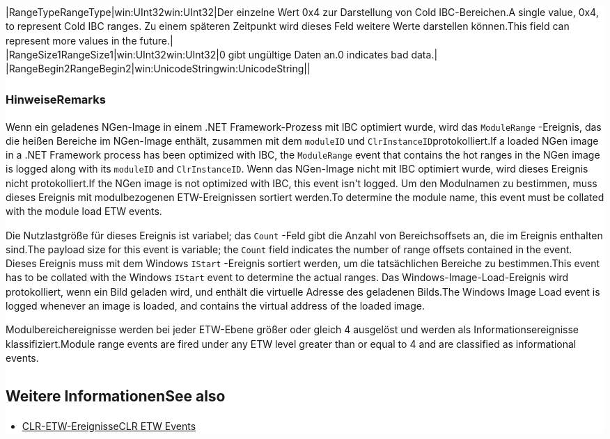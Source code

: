 |<span data-ttu-id="903d6-377">RangeType</span><span class="sxs-lookup"><span data-stu-id="903d6-377">RangeType</span></span>|<span data-ttu-id="903d6-378">win:UInt32</span><span class="sxs-lookup"><span data-stu-id="903d6-378">win:UInt32</span></span>|<span data-ttu-id="903d6-379">Der einzelne Wert 0x4 zur Darstellung von Cold IBC-Bereichen.</span><span class="sxs-lookup"><span data-stu-id="903d6-379">A single value, 0x4, to represent Cold IBC ranges.</span></span> <span data-ttu-id="903d6-380">Zu einem späteren Zeitpunkt wird dieses Feld weitere Werte darstellen können.</span><span class="sxs-lookup"><span data-stu-id="903d6-380">This field can represent more values in the future.</span></span>|  
|<span data-ttu-id="903d6-381">RangeSize1</span><span class="sxs-lookup"><span data-stu-id="903d6-381">RangeSize1</span></span>|<span data-ttu-id="903d6-382">win:UInt32</span><span class="sxs-lookup"><span data-stu-id="903d6-382">win:UInt32</span></span>|<span data-ttu-id="903d6-383">0 gibt ungültige Daten an.</span><span class="sxs-lookup"><span data-stu-id="903d6-383">0 indicates bad data.</span></span>|  
|<span data-ttu-id="903d6-384">RangeBegin2</span><span class="sxs-lookup"><span data-stu-id="903d6-384">RangeBegin2</span></span>|<span data-ttu-id="903d6-385">win:UnicodeString</span><span class="sxs-lookup"><span data-stu-id="903d6-385">win:UnicodeString</span></span>||  
  
### <a name="remarks"></a><span data-ttu-id="903d6-386">Hinweise</span><span class="sxs-lookup"><span data-stu-id="903d6-386">Remarks</span></span>  

 <span data-ttu-id="903d6-387">Wenn ein geladenes NGen-Image in einem .NET Framework-Prozess mit IBC optimiert wurde, wird das `ModuleRange` -Ereignis, das die heißen Bereiche im NGen-Image enthält, zusammen mit dem `moduleID` und `ClrInstanceID`protokolliert.</span><span class="sxs-lookup"><span data-stu-id="903d6-387">If a loaded NGen image in a .NET Framework process has been optimized with IBC, the `ModuleRange` event that contains the hot ranges in the NGen image is logged along with its `moduleID` and `ClrInstanceID`.</span></span>  <span data-ttu-id="903d6-388">Wenn das NGen-Image nicht mit IBC optimiert wurde, wird dieses Ereignis nicht protokolliert.</span><span class="sxs-lookup"><span data-stu-id="903d6-388">If the NGen image is not optimized with IBC, this event isn't logged.</span></span> <span data-ttu-id="903d6-389">Um den Modulnamen zu bestimmen, muss dieses Ereignis mit modulbezogenen ETW-Ereignissen sortiert werden.</span><span class="sxs-lookup"><span data-stu-id="903d6-389">To determine the module name, this event must be collated with the module load ETW events.</span></span>  
  
 <span data-ttu-id="903d6-390">Die Nutzlastgröße für dieses Ereignis ist variabel; das `Count` -Feld gibt die Anzahl von Bereichsoffsets an, die im Ereignis enthalten sind.</span><span class="sxs-lookup"><span data-stu-id="903d6-390">The payload size for this event is variable; the `Count` field indicates the number of range offsets contained in the event.</span></span>  <span data-ttu-id="903d6-391">Dieses Ereignis muss mit dem Windows `IStart` -Ereignis sortiert werden, um die tatsächlichen Bereiche zu bestimmen.</span><span class="sxs-lookup"><span data-stu-id="903d6-391">This event has to be collated with the Windows `IStart` event to determine the actual ranges.</span></span> <span data-ttu-id="903d6-392">Das Windows-Image-Load-Ereignis wird protokolliert, wenn ein Bild geladen wird, und enthält die virtuelle Adresse des geladenen Bilds.</span><span class="sxs-lookup"><span data-stu-id="903d6-392">The Windows Image Load event is logged whenever an image is loaded, and contains the virtual address of the loaded image.</span></span>  
  
 <span data-ttu-id="903d6-393">Modulbereichereignisse werden bei jeder ETW-Ebene größer oder gleich 4 ausgelöst und werden als Informationsereignisse klassifiziert.</span><span class="sxs-lookup"><span data-stu-id="903d6-393">Module range events are fired under any ETW level greater than or equal to 4 and are classified as informational events.</span></span>  
  
## <a name="see-also"></a><span data-ttu-id="903d6-394">Weitere Informationen</span><span class="sxs-lookup"><span data-stu-id="903d6-394">See also</span></span>

- [<span data-ttu-id="903d6-395">CLR-ETW-Ereignisse</span><span class="sxs-lookup"><span data-stu-id="903d6-395">CLR ETW Events</span></span>](clr-etw-events.md)
